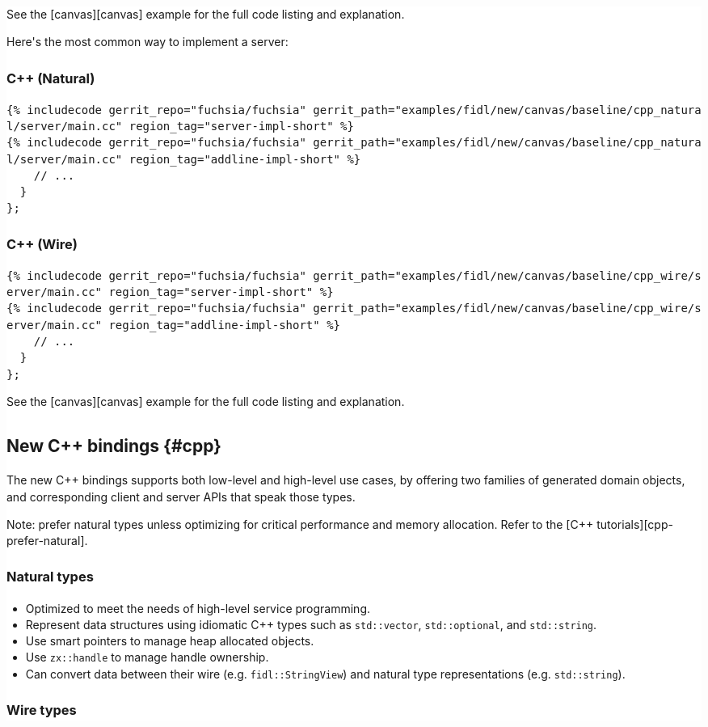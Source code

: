 See the [canvas][canvas] example for the full code listing and explanation.

Here's the most common way to implement a server:

<div>
  <devsite-selector>
    <!-- C++ (Natural) -->
    <section>
      <h3>C++ (Natural)</h3>
      <pre class="prettyprint lang-cc">{% includecode gerrit_repo="fuchsia/fuchsia" gerrit_path="examples/fidl/new/canvas/baseline/cpp_natural/server/main.cc" region_tag="server-impl-short" %}
{% includecode gerrit_repo="fuchsia/fuchsia" gerrit_path="examples/fidl/new/canvas/baseline/cpp_natural/server/main.cc" region_tag="addline-impl-short" %}
    // ...
  }
};</pre>
    </section>
    <!-- C++ (Wire) -->
    <section>
      <h3>C++ (Wire)</h3>
      <pre class="prettyprint lang-cc">{% includecode gerrit_repo="fuchsia/fuchsia" gerrit_path="examples/fidl/new/canvas/baseline/cpp_wire/server/main.cc" region_tag="server-impl-short" %}
{% includecode gerrit_repo="fuchsia/fuchsia" gerrit_path="examples/fidl/new/canvas/baseline/cpp_wire/server/main.cc" region_tag="addline-impl-short" %}
    // ...
  }
};</pre>
  </devsite-selector>
</div>

See the [canvas][canvas] example for the full code listing and explanation.

## New C++ bindings {#cpp}

The new C++ bindings supports both low-level and high-level use cases, by
offering two families of generated domain objects, and corresponding client and
server APIs that speak those types.

Note: prefer natural types unless optimizing for critical performance and
memory allocation. Refer to the [C++ tutorials][cpp-prefer-natural].

### Natural types

*   Optimized to meet the needs of high-level service programming.
*   Represent data structures using idiomatic C++ types such as `std::vector`,
    `std::optional`, and `std::string`.
*   Use smart pointers to manage heap allocated objects.
*   Use `zx::handle` to manage handle ownership.
*   Can convert data between their wire (e.g. `fidl::StringView`) and natural
    type representations (e.g. `std::string`).

### Wire types


[^1]: Generated types own all handles stored inline. Out-of-line handles
[^2]: The bindings library defined in [lib/fidl](/sdk/lib/fidl/cpp/wire) can
[^3]: The bindings library [lib/fidl](/sdk/lib/fidl/cpp/wire) enables parallel
[cpp-tutorial]: /docs/development/languages/fidl/tutorials/cpp
[cpp-prefer-natural]: /docs/development/languages/fidl/tutorials/cpp/README.md#natural_and_wire_domain_objects
[kvstore]: /docs/development/languages/fidl/examples/key_value_store
[canvas]: /docs/development/languages/fidl/examples/canvas